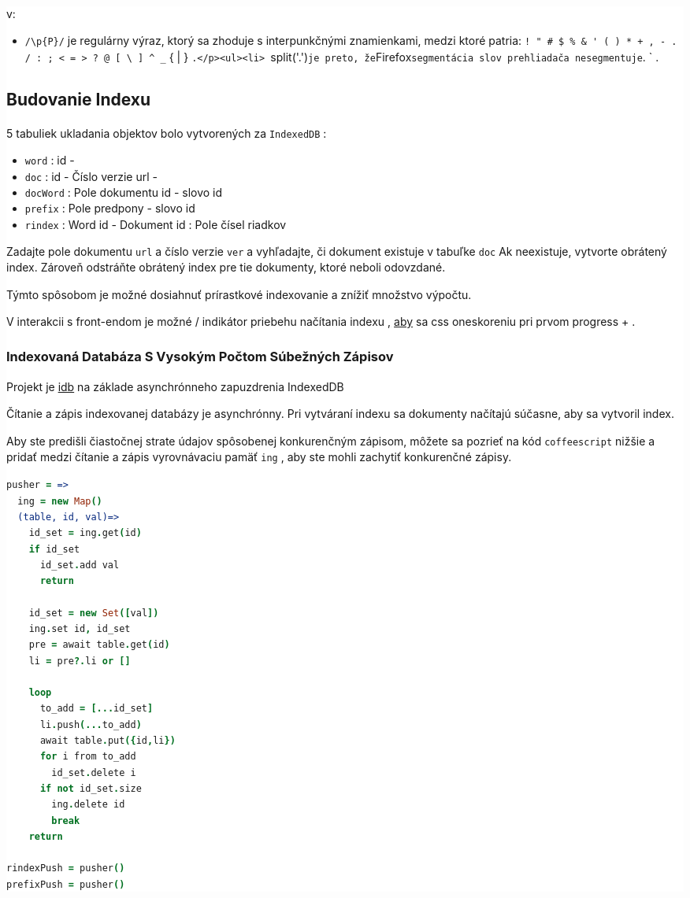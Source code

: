 v:

* `/\p{P}/` je regulárny výraz, ktorý sa zhoduje s interpunkčnými znamienkami, medzi ktoré patria: `! " # $ % & ' ( ) * + , - . / : ; < = > ? @ [ \ ] ^ _` { | } `.</p><ul><li> `split('.')` je preto, že `Firefox` segmentácia slov prehliadača nesegmentuje `. ` .</li>


## Budovanie Indexu

5 tabuliek ukladania objektov bolo vytvorených za `IndexedDB` :

* `word` : id -
* `doc` : id - Číslo verzie url -
* `docWord` : Pole dokumentu id - slovo id
* `prefix` : Pole predpony - slovo id
* `rindex` : Word id - Dokument id : Pole čísel riadkov

Zadajte pole dokumentu `url` a číslo verzie `ver` a vyhľadajte, či dokument existuje v tabuľke `doc` Ak neexistuje, vytvorte obrátený index. Zároveň odstráňte obrátený index pre tie dokumenty, ktoré neboli odovzdané.

Týmto spôsobom je možné dosiahnuť prírastkové indexovanie a znížiť množstvo výpočtu.

V interakcii s front-endom je možné / indikátor priebehu načítania indexu [,](//dev.to/i18n-site/a-single-progress-uses-pure-css-to-achieve-animation-effects-2oo) [aby](//juejin.cn/post/7413586285954154522) sa css oneskoreniu pri prvom progress + .

### Indexovaná Databáza S Vysokým Počtom Súbežných Zápisov

Projekt je [idb](//www.npmjs.com/package/idb) na základe asynchrónneho zapuzdrenia IndexedDB

Čítanie a zápis indexovanej databázy je asynchrónny. Pri vytváraní indexu sa dokumenty načítajú súčasne, aby sa vytvoril index.

Aby ste predišli čiastočnej strate údajov spôsobenej konkurenčným zápisom, môžete sa pozrieť na kód `coffeescript` nižšie a pridať medzi čítanie a zápis vyrovnávaciu pamäť `ing` , aby ste mohli zachytiť konkurenčné zápisy.

```coffee
pusher = =>
  ing = new Map()
  (table, id, val)=>
    id_set = ing.get(id)
    if id_set
      id_set.add val
      return

    id_set = new Set([val])
    ing.set id, id_set
    pre = await table.get(id)
    li = pre?.li or []

    loop
      to_add = [...id_set]
      li.push(...to_add)
      await table.put({id,li})
      for i from to_add
        id_set.delete i
      if not id_set.size
        ing.delete id
        break
    return

rindexPush = pusher()
prefixPush = pusher()
```
